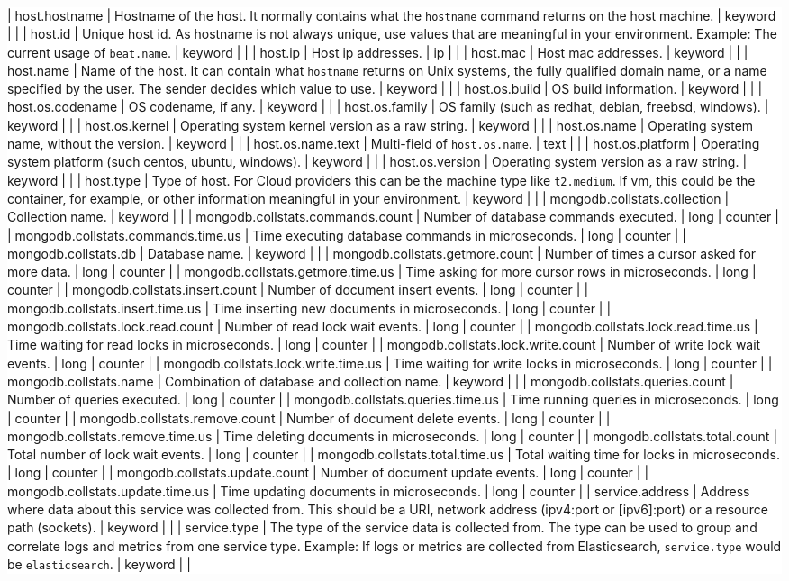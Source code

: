 | host.hostname | Hostname of the host. It normally contains what the `hostname` command returns on the host machine. | keyword |  |
| host.id | Unique host id. As hostname is not always unique, use values that are meaningful in your environment. Example: The current usage of `beat.name`. | keyword |  |
| host.ip | Host ip addresses. | ip |  |
| host.mac | Host mac addresses. | keyword |  |
| host.name | Name of the host. It can contain what `hostname` returns on Unix systems, the fully qualified domain name, or a name specified by the user. The sender decides which value to use. | keyword |  |
| host.os.build | OS build information. | keyword |  |
| host.os.codename | OS codename, if any. | keyword |  |
| host.os.family | OS family (such as redhat, debian, freebsd, windows). | keyword |  |
| host.os.kernel | Operating system kernel version as a raw string. | keyword |  |
| host.os.name | Operating system name, without the version. | keyword |  |
| host.os.name.text | Multi-field of `host.os.name`. | text |  |
| host.os.platform | Operating system platform (such centos, ubuntu, windows). | keyword |  |
| host.os.version | Operating system version as a raw string. | keyword |  |
| host.type | Type of host. For Cloud providers this can be the machine type like `t2.medium`. If vm, this could be the container, for example, or other information meaningful in your environment. | keyword |  |
| mongodb.collstats.collection | Collection name. | keyword |  |
| mongodb.collstats.commands.count | Number of database commands executed. | long | counter |
| mongodb.collstats.commands.time.us | Time executing database commands in microseconds. | long | counter |
| mongodb.collstats.db | Database name. | keyword |  |
| mongodb.collstats.getmore.count | Number of times a cursor asked for more data. | long | counter |
| mongodb.collstats.getmore.time.us | Time asking for more cursor rows in microseconds. | long | counter |
| mongodb.collstats.insert.count | Number of document insert events. | long | counter |
| mongodb.collstats.insert.time.us | Time inserting new documents in microseconds. | long | counter |
| mongodb.collstats.lock.read.count | Number of read lock wait events. | long | counter |
| mongodb.collstats.lock.read.time.us | Time waiting for read locks in microseconds. | long | counter |
| mongodb.collstats.lock.write.count | Number of write lock wait events. | long | counter |
| mongodb.collstats.lock.write.time.us | Time waiting for write locks in microseconds. | long | counter |
| mongodb.collstats.name | Combination of database and collection name. | keyword |  |
| mongodb.collstats.queries.count | Number of queries executed. | long | counter |
| mongodb.collstats.queries.time.us | Time running queries in microseconds. | long | counter |
| mongodb.collstats.remove.count | Number of document delete events. | long | counter |
| mongodb.collstats.remove.time.us | Time deleting documents in microseconds. | long | counter |
| mongodb.collstats.total.count | Total number of lock wait events. | long | counter |
| mongodb.collstats.total.time.us | Total waiting time for locks in microseconds. | long | counter |
| mongodb.collstats.update.count | Number of document update events. | long | counter |
| mongodb.collstats.update.time.us | Time updating documents in microseconds. | long | counter |
| service.address | Address where data about this service was collected from. This should be a URI, network address (ipv4:port or [ipv6]:port) or a resource path (sockets). | keyword |  |
| service.type | The type of the service data is collected from. The type can be used to group and correlate logs and metrics from one service type. Example: If logs or metrics are collected from Elasticsearch, `service.type` would be `elasticsearch`. | keyword |  |
